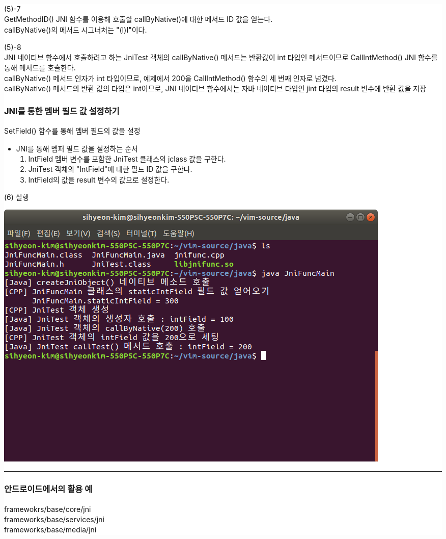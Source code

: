 (5)-7  
GetMethodID() JNI 함수를 이용해 호출할 callByNative()에 대한 메서드 ID 값을 얻는다.  
callByNative()의 메서드 시그너처는 "(I)I"이다.  

(5)-8  
JNI 네이티브 함수에서 호출하려고 하는 JniTest 객체의 callByNative() 메서드는 반환값이 int 타입인 메서드이므로 CallIntMethod() JNI 함수를 통해 메서드를 호출한다.  
callByNative() 메서드 인자가 int 타입이므로, 예제에서 200을 CallIntMethod() 함수의 세 번째 인자로 넘겼다.  
callByNative() 메서드의 반환 값의 타입은 int이므로, JNI 네이티브 함수에서는 자바 네이티브 타입인 jint 타입의 result 변수에 반환 값을 저장  

### JNI를 통한 멤버 필드 값 설정하기  
Set<type>Field() 함수를 통해 멤버 필드의 값을 설정  
- JNI를 통해 멤퍼 필드 값을 설정하는 순서  
  1. IntField 멤버 변수를 포함한 JniTest 클래스의 jclass 값을 구한다.  
  2. JniTest 객체의 "IntField"에 대한 필드 ID 값을 구한다.  
  3. IntField의 값을 result 변수의 값으로 설정한다.  

(6) 실행  

![06](/assets/jni-4.3-06.png)  
  
---

### 안드로이드에서의 활용 예
framewokrs/base/core/jni  
frameworks/base/services/jni  
frameworks/base/media/jni  

